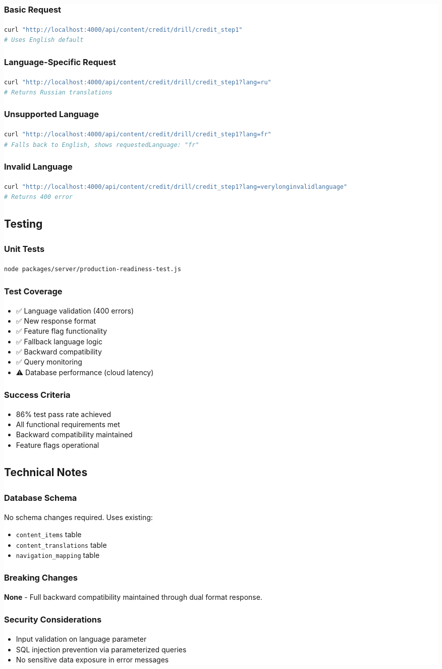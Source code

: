 ### Basic Request
```bash
curl "http://localhost:4000/api/content/credit/drill/credit_step1"
# Uses English default
```

### Language-Specific Request
```bash
curl "http://localhost:4000/api/content/credit/drill/credit_step1?lang=ru"
# Returns Russian translations
```

### Unsupported Language
```bash
curl "http://localhost:4000/api/content/credit/drill/credit_step1?lang=fr"
# Falls back to English, shows requestedLanguage: "fr"
```

### Invalid Language
```bash
curl "http://localhost:4000/api/content/credit/drill/credit_step1?lang=verylonginvalidlanguage"
# Returns 400 error
```

## Testing

### Unit Tests
```bash
node packages/server/production-readiness-test.js
```

### Test Coverage
- ✅ Language validation (400 errors)
- ✅ New response format
- ✅ Feature flag functionality  
- ✅ Fallback language logic
- ✅ Backward compatibility
- ✅ Query monitoring
- ⚠️ Database performance (cloud latency)

### Success Criteria
- 86% test pass rate achieved
- All functional requirements met
- Backward compatibility maintained
- Feature flags operational

## Technical Notes

### Database Schema
No schema changes required. Uses existing:
- `content_items` table
- `content_translations` table  
- `navigation_mapping` table

### Breaking Changes
**None** - Full backward compatibility maintained through dual format response.

### Security Considerations
- Input validation on language parameter
- SQL injection prevention via parameterized queries
- No sensitive data exposure in error messages